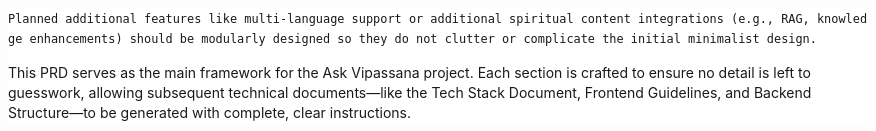     Planned additional features like multi-language support or additional spiritual content integrations (e.g., RAG, knowledge enhancements) should be modularly designed so they do not clutter or complicate the initial minimalist design.

This PRD serves as the main framework for the Ask Vipassana project. Each section is crafted to ensure no detail is left to guesswork, allowing subsequent technical documents—like the Tech Stack Document, Frontend Guidelines, and Backend Structure—to be generated with complete, clear instructions.
